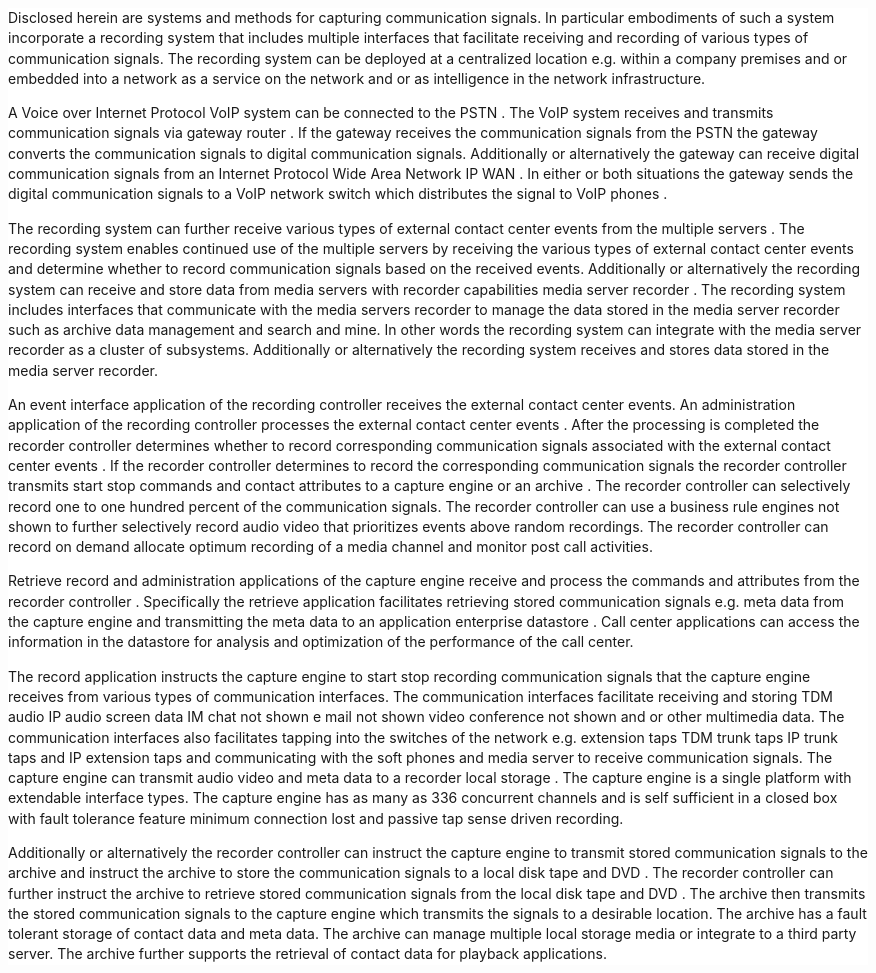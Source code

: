 Disclosed herein are systems and methods for capturing communication signals. In particular embodiments of such a system incorporate a recording system that includes multiple interfaces that facilitate receiving and recording of various types of communication signals. The recording system can be deployed at a centralized location e.g. within a company premises and or embedded into a network as a service on the network and or as intelligence in the network infrastructure.

A Voice over Internet Protocol VoIP system can be connected to the PSTN . The VoIP system receives and transmits communication signals via gateway router . If the gateway receives the communication signals from the PSTN the gateway converts the communication signals to digital communication signals. Additionally or alternatively the gateway can receive digital communication signals from an Internet Protocol Wide Area Network IP WAN . In either or both situations the gateway sends the digital communication signals to a VoIP network switch which distributes the signal to VoIP phones .

The recording system can further receive various types of external contact center events from the multiple servers . The recording system enables continued use of the multiple servers by receiving the various types of external contact center events and determine whether to record communication signals based on the received events. Additionally or alternatively the recording system can receive and store data from media servers with recorder capabilities media server recorder . The recording system includes interfaces that communicate with the media servers recorder to manage the data stored in the media server recorder such as archive data management and search and mine. In other words the recording system can integrate with the media server recorder as a cluster of subsystems. Additionally or alternatively the recording system receives and stores data stored in the media server recorder.

An event interface application of the recording controller receives the external contact center events. An administration application of the recording controller processes the external contact center events . After the processing is completed the recorder controller determines whether to record corresponding communication signals associated with the external contact center events . If the recorder controller determines to record the corresponding communication signals the recorder controller transmits start stop commands and contact attributes to a capture engine or an archive . The recorder controller can selectively record one to one hundred percent of the communication signals. The recorder controller can use a business rule engines not shown to further selectively record audio video that prioritizes events above random recordings. The recorder controller can record on demand allocate optimum recording of a media channel and monitor post call activities.

Retrieve record and administration applications of the capture engine receive and process the commands and attributes from the recorder controller . Specifically the retrieve application facilitates retrieving stored communication signals e.g. meta data from the capture engine and transmitting the meta data to an application enterprise datastore . Call center applications can access the information in the datastore for analysis and optimization of the performance of the call center.

The record application instructs the capture engine to start stop recording communication signals that the capture engine receives from various types of communication interfaces. The communication interfaces facilitate receiving and storing TDM audio IP audio screen data IM chat not shown e mail not shown video conference not shown and or other multimedia data. The communication interfaces also facilitates tapping into the switches of the network e.g. extension taps TDM trunk taps IP trunk taps and IP extension taps and communicating with the soft phones and media server to receive communication signals. The capture engine can transmit audio video and meta data to a recorder local storage . The capture engine is a single platform with extendable interface types. The capture engine has as many as 336 concurrent channels and is self sufficient in a closed box with fault tolerance feature minimum connection lost and passive tap sense driven recording.

Additionally or alternatively the recorder controller can instruct the capture engine to transmit stored communication signals to the archive and instruct the archive to store the communication signals to a local disk tape and DVD . The recorder controller can further instruct the archive to retrieve stored communication signals from the local disk tape and DVD . The archive then transmits the stored communication signals to the capture engine which transmits the signals to a desirable location. The archive has a fault tolerant storage of contact data and meta data. The archive can manage multiple local storage media or integrate to a third party server. The archive further supports the retrieval of contact data for playback applications.
